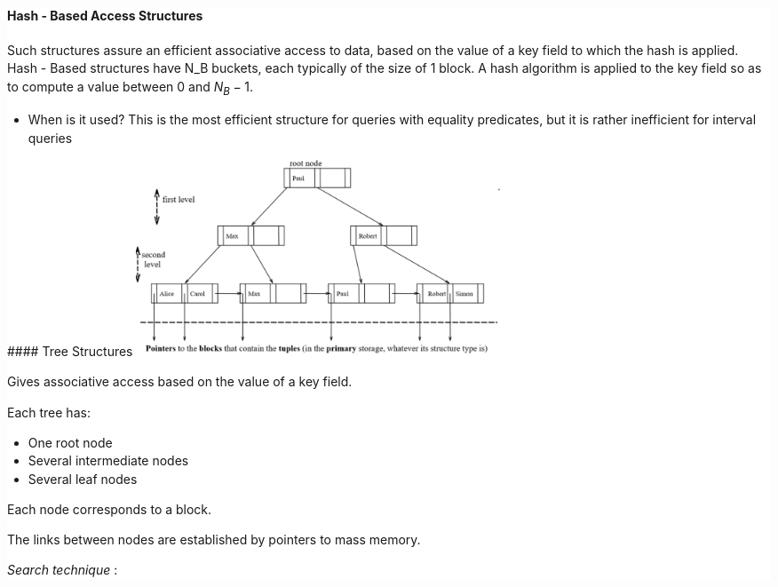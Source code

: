 

#### Hash - Based Access Structures

Such structures assure an efficient associative access to data, based on the value of a key field to which the hash is applied.
Hash - Based structures have N_B buckets, each typically of the size of 1 block.
A hash algorithm is applied to the key field so as to compute a value between $0$ and $N_B - 1$.

- When is it used?
  This is the most efficient structure for queries with equality predicates, but it is rather inefficient for interval queries

<div style="page-break-after: always;"></div>
#### Tree Structures

<img src="images\1550329150350.png" style="zoom:40%">

Gives associative access based on the value of a key field.

Each tree has:

- One root node
- Several intermediate nodes
- Several leaf nodes

Each node corresponds to a block.

The links between nodes are established by pointers to mass memory.

*Search technique* :
